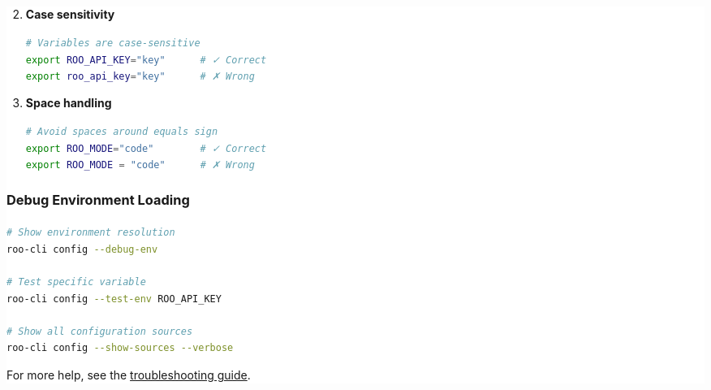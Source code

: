 2. **Case sensitivity**

    ```bash
    # Variables are case-sensitive
    export ROO_API_KEY="key"      # ✓ Correct
    export roo_api_key="key"      # ✗ Wrong
    ```

3. **Space handling**
    ```bash
    # Avoid spaces around equals sign
    export ROO_MODE="code"        # ✓ Correct
    export ROO_MODE = "code"      # ✗ Wrong
    ```

### Debug Environment Loading

```bash
# Show environment resolution
roo-cli config --debug-env

# Test specific variable
roo-cli config --test-env ROO_API_KEY

# Show all configuration sources
roo-cli config --show-sources --verbose
```

For more help, see the [troubleshooting guide](../troubleshooting/common-issues.md).
